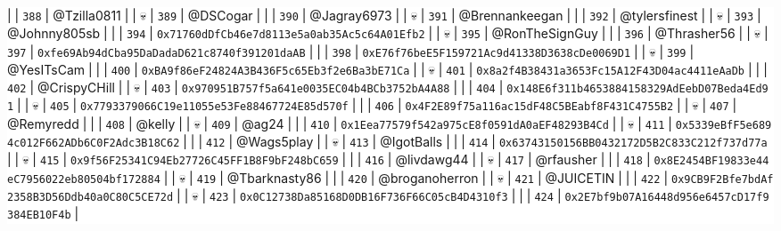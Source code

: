 |  | `388` | @Tzilla0811 |
| 💀 | `389` | @DSCogar |
|  | `390` | @Jagray6973 |
| 💀 | `391` | @Brennankeegan |
|  | `392` | @tylersfinest |
| 💀 | `393` | @Johnny805sb |
|  | `394` | `0x71760dDfCb46e7d8113e5a0ab35Ac5c64A01Efb2` |
| 💀 | `395` | @RonTheSignGuy |
|  | `396` | @Thrasher56 |
| 💀 | `397` | `0xfe69Ab94dCba95DaDadaD621c8740f391201daAB` |
|  | `398` | `0xE76f76beE5F159721Ac9d41338D3638cDe0069D1` |
| 💀 | `399` | @YesITsCam |
|  | `400` | `0xBA9f86eF24824A3B436F5c65Eb3f2e6Ba3bE71Ca` |
| 💀 | `401` | `0x8a2f4B38431a3653Fc15A12F43D04ac4411eAaDb` |
|  | `402` | @CrispyCHill |
| 💀 | `403` | `0x970951B757f5a641e0035EC04b4BCb3752bA4A88` |
|  | `404` | `0x148E6f311b4653884158329AdEebD07Beda4Ed91` |
| 💀 | `405` | `0x7793379066C19e11055e53Fe88467724E85d570f` |
|  | `406` | `0x4F2E89f75a116ac15dF48C5BEabf8F431C4755B2` |
| 💀 | `407` | @Remyredd |
|  | `408` | @kelly |
| 💀 | `409` | @ag24 |
|  | `410` | `0x1Eea77579f542a975cE8f0591dA0aEF48293B4Cd` |
| 💀 | `411` | `0x5339eBfF5e6894c012F662ADb6C0F2Adc3B18C62` |
|  | `412` | @Wags5play |
| 💀 | `413` | @IgotBalls |
|  | `414` | `0x63743150156BB0432172D5B2C833C212f737d77a` |
| 💀 | `415` | `0x9f56F25341C94Eb27726C45FF1B8F9bF248bC659` |
|  | `416` | @livdawg44 |
| 💀 | `417` | @rfausher |
|  | `418` | `0x8E2454BF19833e44eC7956022eb80504bf172884` |
| 💀 | `419` | @Tbarknasty86 |
|  | `420` | @broganoherron |
| 💀 | `421` | @JUICETIN |
|  | `422` | `0x9CB9F2Bfe7bdAf2358B3D56Ddb40a0C80C5CE72d` |
| 💀 | `423` | `0x0C12738Da85168D0DB16F736F66C05cB4D4310f3` |
|  | `424` | `0x2E7bf9b07A16448d956e6457cD17f9384EB10F4b` |